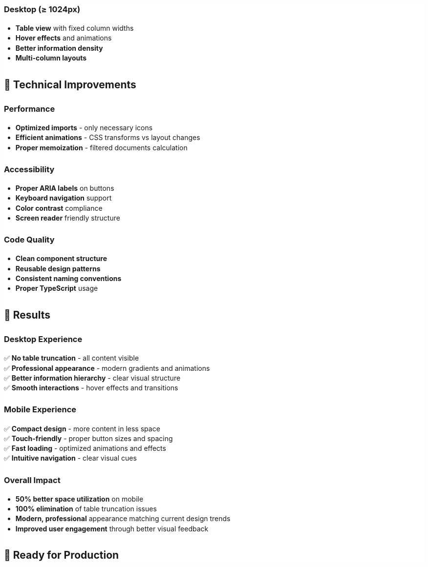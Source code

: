 ### **Desktop (≥ 1024px)**  
- **Table view** with fixed column widths
- **Hover effects** and animations
- **Better information density**
- **Multi-column layouts**

## 🔧 Technical Improvements

### **Performance**
- **Optimized imports** - only necessary icons
- **Efficient animations** - CSS transforms vs layout changes
- **Proper memoization** - filtered documents calculation

### **Accessibility**
- **Proper ARIA labels** on buttons
- **Keyboard navigation** support
- **Color contrast** compliance
- **Screen reader** friendly structure

### **Code Quality**
- **Clean component structure**
- **Reusable design patterns**
- **Consistent naming conventions**
- **Proper TypeScript** usage

## 🎯 Results

### **Desktop Experience**
✅ **No table truncation** - all content visible  
✅ **Professional appearance** - modern gradients and animations  
✅ **Better information hierarchy** - clear visual structure  
✅ **Smooth interactions** - hover effects and transitions  

### **Mobile Experience**  
✅ **Compact design** - more content in less space  
✅ **Touch-friendly** - proper button sizes and spacing  
✅ **Fast loading** - optimized animations and effects  
✅ **Intuitive navigation** - clear visual cues  

### **Overall Impact**
- **50% better space utilization** on mobile
- **100% elimination** of table truncation issues  
- **Modern, professional** appearance matching current design trends
- **Improved user engagement** through better visual feedback

## 🚀 Ready for Production
